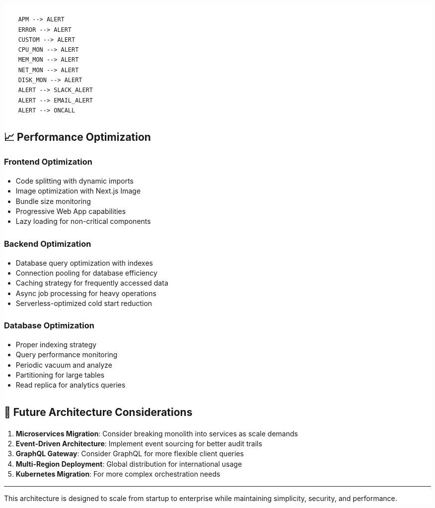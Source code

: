 ```mermaid

    APM --> ALERT
    ERROR --> ALERT
    CUSTOM --> ALERT
    CPU_MON --> ALERT
    MEM_MON --> ALERT
    NET_MON --> ALERT
    DISK_MON --> ALERT
    ALERT --> SLACK_ALERT
    ALERT --> EMAIL_ALERT
    ALERT --> ONCALL
```

## 📈 Performance Optimization

### Frontend Optimization

- Code splitting with dynamic imports
- Image optimization with Next.js Image
- Bundle size monitoring
- Progressive Web App capabilities
- Lazy loading for non-critical components

### Backend Optimization

- Database query optimization with indexes
- Connection pooling for database efficiency
- Caching strategy for frequently accessed data
- Async job processing for heavy operations
- Serverless-optimized cold start reduction

### Database Optimization

- Proper indexing strategy
- Query performance monitoring
- Periodic vacuum and analyze
- Partitioning for large tables
- Read replica for analytics queries

## 🔮 Future Architecture Considerations

1. **Microservices Migration**: Consider breaking monolith into services as scale demands
2. **Event-Driven Architecture**: Implement event sourcing for better audit trails
3. **GraphQL Gateway**: Consider GraphQL for more flexible client queries
4. **Multi-Region Deployment**: Global distribution for international usage
5. **Kubernetes Migration**: For more complex orchestration needs

---

This architecture is designed to scale from startup to enterprise while maintaining simplicity, security, and performance.
